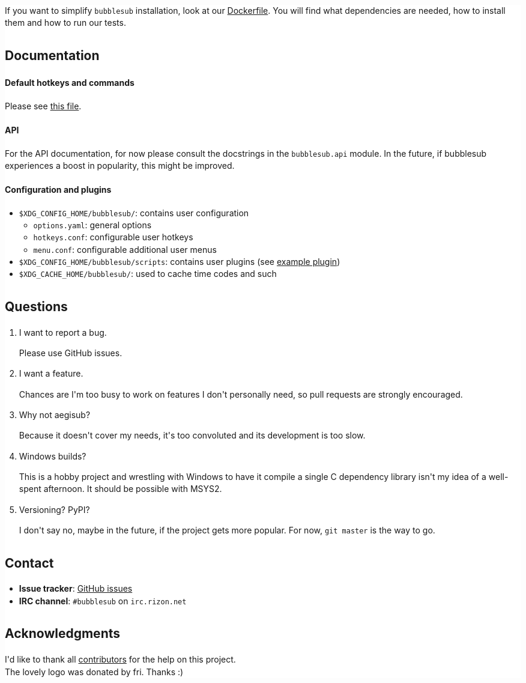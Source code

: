 If you want to simplify `bubblesub` installation, look at our [Dockerfile](Dockerfile).
You will find what dependencies are needed, how to install them and how to run 
our tests.

## Documentation

#### Default hotkeys and commands

Please see [this file](docs/doc.md).

#### API

For the API documentation, for now please consult the docstrings in the
`bubblesub.api` module. In the future, if bubblesub experiences a boost in
popularity, this might be improved.

#### Configuration and plugins

- `$XDG_CONFIG_HOME/bubblesub/`: contains user configuration
    - `options.yaml`: general options
    - `hotkeys.conf`: configurable user hotkeys
    - `menu.conf`: configurable additional user menus
- `$XDG_CONFIG_HOME/bubblesub/scripts`: contains user plugins (see [example
plugin](docs/example_plugin.py))
- `$XDG_CACHE_HOME/bubblesub/`: used to cache time codes and such

## Questions

1. I want to report a bug.

    Please use GitHub issues.

2. I want a feature.

    Chances are I'm too busy to work on features I don't personally need,
    so pull requests are strongly encouraged.

3. Why not aegisub?

    Because it doesn't cover my needs, it's too convoluted and its development
    is too slow.

4. Windows builds?

    This is a hobby project and wrestling with Windows to have it compile a
    single C dependency library isn't my idea of a well-spent afternoon.
    It should be possible with MSYS2.

5. Versioning? PyPI?

    I don't say no, maybe in the future, if the project gets more popular.
    For now, `git master` is the way to go.

## Contact

* **Issue tracker**: [GitHub issues](https://github.com/rr-/bubblesub)
* **IRC channel**: `#bubblesub` on `irc.rizon.net`

## Acknowledgments

I'd like to thank all
[contributors](https://github.com/rr-/bubblesub/graphs/contributors) for the
help on this project.  
The lovely logo was donated by fri. Thanks :)

